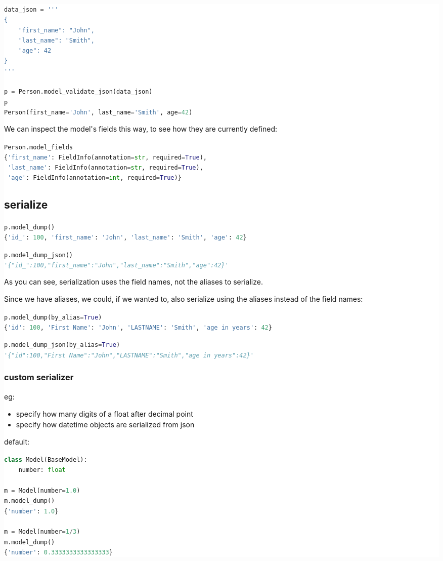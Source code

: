 ```python
data_json = '''
{
    "first_name": "John",
    "last_name": "Smith",
    "age": 42
}
'''

p = Person.model_validate_json(data_json)
p
Person(first_name='John', last_name='Smith', age=42)
```
We can inspect the model's fields this way, to see how they are currently defined:

```python
Person.model_fields
{'first_name': FieldInfo(annotation=str, required=True),
 'last_name': FieldInfo(annotation=str, required=True),
 'age': FieldInfo(annotation=int, required=True)}
```
## serialize

```python
p.model_dump()
{'id_': 100, 'first_name': 'John', 'last_name': 'Smith', 'age': 42}
```
```python
p.model_dump_json()
'{"id_":100,"first_name":"John","last_name":"Smith","age":42}'
```
As you can see, serialization uses the field names, not the aliases to serialize.

Since we have aliases, we could, if we wanted to, also serialize using the aliases instead of the field names:

```python
p.model_dump(by_alias=True)
{'id': 100, 'First Name': 'John', 'LASTNAME': 'Smith', 'age in years': 42}
```
```python
p.model_dump_json(by_alias=True)
'{"id":100,"First Name":"John","LASTNAME":"Smith","age in years":42}'
```

### custom serializer

eg:
- specify how many digits of a float after decimal point
- specify how datetime objects are serialized from json

default:
```python
class Model(BaseModel):
    number: float

m = Model(number=1.0)
m.model_dump()
{'number': 1.0}

m = Model(number=1/3)
m.model_dump()
{'number': 0.3333333333333333}
```
